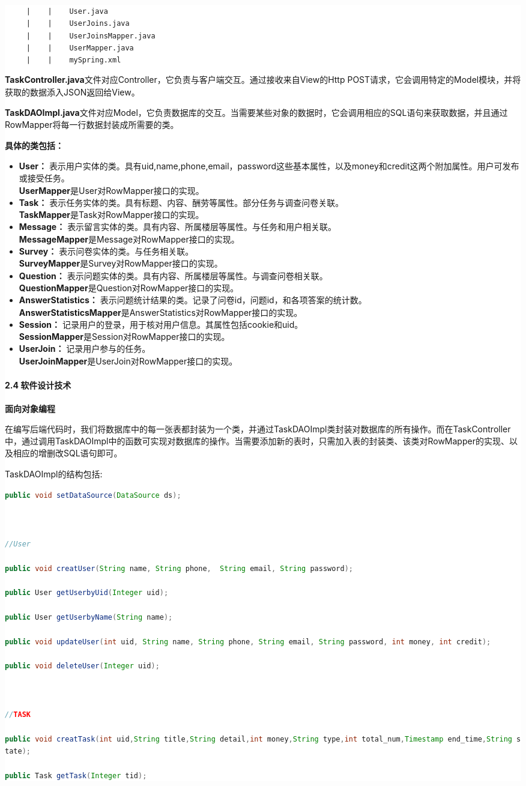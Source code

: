 ```
     |    |    User.java
     |    |    UserJoins.java
     |    |    UserJoinsMapper.java
     |    |    UserMapper.java
     |    |    mySpring.xml
```

**TaskController.java**文件对应Controller，它负责与客户端交互。通过接收来自View的Http POST请求，它会调用特定的Model模块，并将获取的数据添入JSON返回给View。

**TaskDAOImpl.java**文件对应Model，它负责数据库的交互。当需要某些对象的数据时，它会调用相应的SQL语句来获取数据，并且通过RowMapper将每一行数据封装成所需要的类。

**具体的类包括：**

- **User：** 表示用户实体的类。具有uid,name,phone,email，password这些基本属性，以及money和credit这两个附加属性。用户可发布或接受任务。</br>
  **UserMapper**是User对RowMapper接口的实现。
- **Task：** 表示任务实体的类。具有标题、内容、酬劳等属性。部分任务与调查问卷关联。</br>
  **TaskMapper**是Task对RowMapper接口的实现。
- **Message：** 表示留言实体的类。具有内容、所属楼层等属性。与任务和用户相关联。</br>
  **MessageMapper**是Message对RowMapper接口的实现。
- **Survey：** 表示问卷实体的类。与任务相关联。</br>
  **SurveyMapper**是Survey对RowMapper接口的实现。
- **Question：** 表示问题实体的类。具有内容、所属楼层等属性。与调查问卷相关联。</br>
  **QuestionMapper**是Question对RowMapper接口的实现。
- **AnswerStatistics：** 表示问题统计结果的类。记录了问卷id，问题id，和各项答案的统计数。</br>
  **AnswerStatisticsMapper**是AnswerStatistics对RowMapper接口的实现。
- **Session：** 记录用户的登录，用于核对用户信息。其属性包括cookie和uid。</br>
  **SessionMapper**是Session对RowMapper接口的实现。
- **UserJoin：** 记录用户参与的任务。</br>
  **UserJoinMapper**是UserJoin对RowMapper接口的实现。



#### 2.4 软件设计技术

**面向对象编程**

在编写后端代码时，我们将数据库中的每一张表都封装为一个类，并通过TaskDAOImpl类封装对数据库的所有操作。而在TaskController中，通过调用TaskDAOImpl中的函数可实现对数据库的操作。当需要添加新的表时，只需加入表的封装类、该类对RowMapper的实现、以及相应的增删改SQL语句即可。

TaskDAOImpl的结构包括:

```java
public void setDataSource(DataSource ds);

 

//User

public void creatUser(String name, String phone,  String email, String password);

public User getUserbyUid(Integer uid);

public User getUserbyName(String name);

public void updateUser(int uid, String name, String phone, String email, String password, int money, int credit);

public void deleteUser(Integer uid);

 

//TASK

public void creatTask(int uid,String title,String detail,int money,String type,int total_num,Timestamp end_time,String state);

public Task getTask(Integer tid);
```